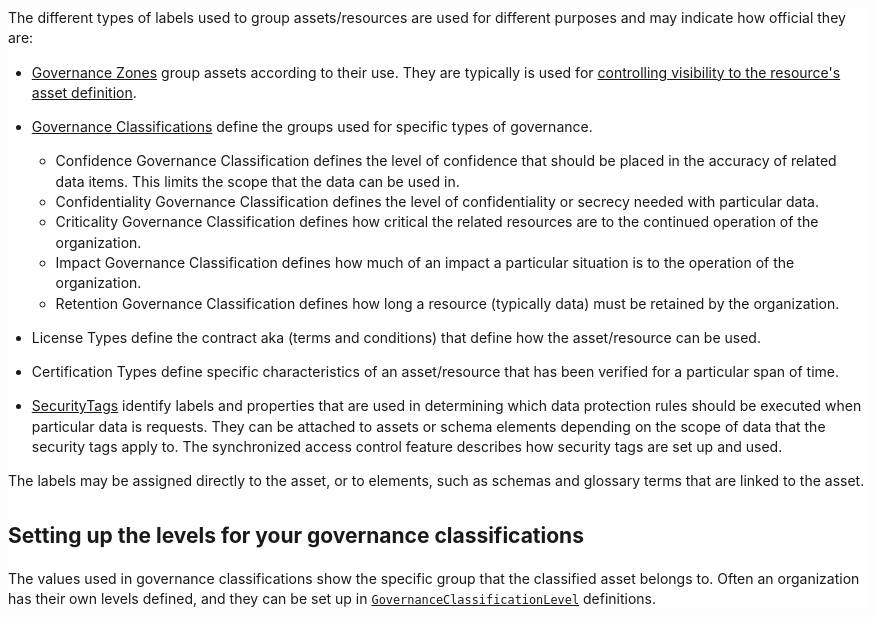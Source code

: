 The different types of labels used to group assets/resources are used for different purposes and may indicate how official they are:

* [Governance Zones](/concepts/governance-zone) group assets according to their use.  They are typically is used for [controlling visibility to the resource's asset definition](/features/governance-zoning/overview).

* [Governance Classifications](#setting-up-the-levels-for-your-governance-classifications) define the groups used for specific types of governance.

    * Confidence Governance Classification defines the level of confidence that should be placed in the accuracy of related data items.  This limits the scope that the data can be used in.
    * Confidentiality Governance Classification defines the level of confidentiality or secrecy needed with particular data.
    * Criticality Governance Classification defines how critical the related resources are to the continued operation of the organization.
    * Impact Governance Classification defines how much of an impact a particular situation is to the operation of the organization.
    * Retention Governance Classification defines how long a resource (typically data) must be retained by the organization.

* License Types define the contract aka (terms and conditions) that define how the asset/resource can be used.

* Certification Types define specific characteristics of an asset/resource that has been verified for a particular span of time.

* [SecurityTags](/concepts/security-tags) identify labels and properties that are used in determining which data protection rules should be executed when particular data is requests. They can be attached to assets or schema elements depending on the scope of data that the security tags apply to. The synchronized access control feature describes how security tags are set up and used.

The labels may be assigned directly to the asset, or to elements, such as schemas and glossary terms that are linked to the asset.

## Setting up the levels for your governance classifications

The values used in governance classifications show the specific group that the classified asset belongs to.  Often an organization has their own levels defined, and they can be set up in [`GovernanceClassificationLevel`](/types/4/0421-Governance-Classification-Levels/) definitions.
